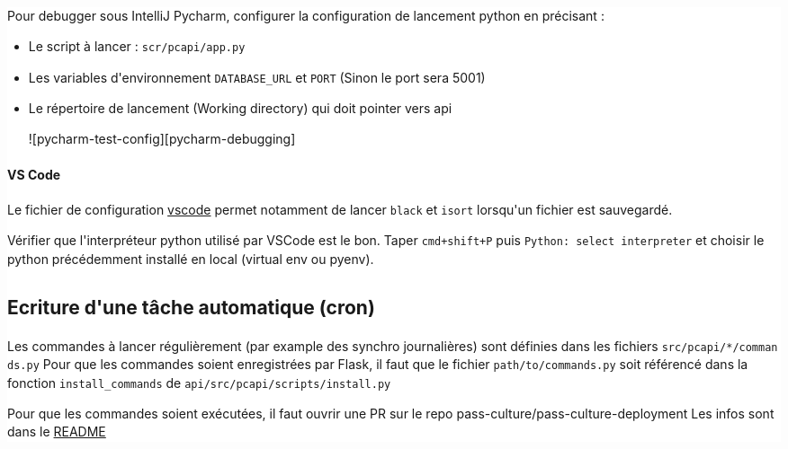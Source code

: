 Pour debugger sous IntelliJ Pycharm, configurer la configuration de lancement python en précisant :

- Le script à lancer : `scr/pcapi/app.py`
- Les variables d'environnement `DATABASE_URL` et `PORT` (Sinon le port sera 5001)
- Le répertoire de lancement (Working directory) qui doit pointer vers api

  ![pycharm-test-config][pycharm-debugging]

#### VS Code

Le fichier de configuration [vscode](api/.vscode/settings.json) permet notamment de lancer `black` et `isort` lorsqu'un
fichier est sauvegardé.

Vérifier que l'interpréteur python utilisé par VSCode est le bon. Taper `cmd+shift+P` puis `Python: select interpreter`
et choisir le python précédemment installé en local (virtual env ou pyenv).

## Ecriture d'une tâche automatique (cron)

Les commandes à lancer régulièrement (par example des synchro journalières) sont définies dans les fichiers `src/pcapi/*/commands.py`
Pour que les commandes soient enregistrées par Flask, il faut que le fichier `path/to/commands.py` soit référencé dans la fonction `install_commands` de `api/src/pcapi/scripts/install.py`

Pour que les commandes soient exécutées, il faut ouvrir une PR sur le repo pass-culture/pass-culture-deployment
Les infos sont dans le [README](https://github.com/pass-culture/pass-culture-deployment)
